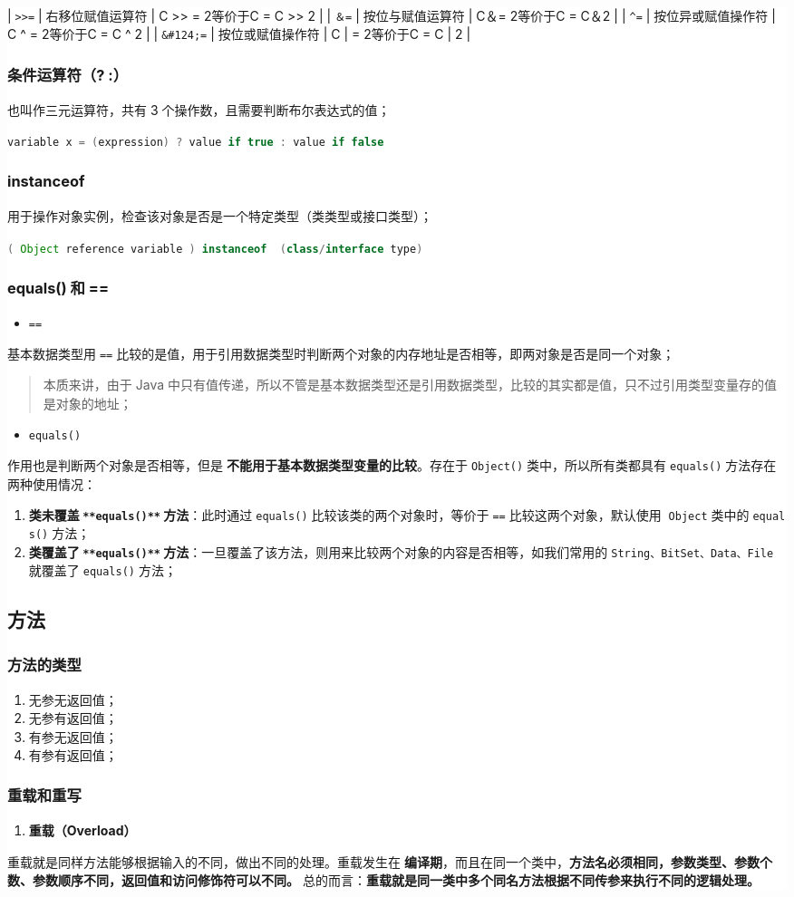 | `>>=`     | 右移位赋值运算符                                             | C >> = 2等价于C = C >> 2                 |
| `＆=`     | 按位与赋值运算符                                             | C＆= 2等价于C = C＆2                     |
| `^=`      | 按位异或赋值操作符                                           | C ^ = 2等价于C = C ^ 2                   |
| `&#124;=` | 按位或赋值操作符                                             | C &#124; = 2等价于C = C &#124; 2         |


### 条件运算符（? :）

也叫作三元运算符，共有 3 个操作数，且需要判断布尔表达式的值；

```java
variable x = (expression) ? value if true : value if false
```

### instanceof

用于操作对象实例，检查该对象是否是一个特定类型（类类型或接口类型）；

```java
( Object reference variable ) instanceof  (class/interface type)
```

### equals() 和 ==

- `==`

基本数据类型用 `==` 比较的是值，用于引用数据类型时判断两个对象的内存地址是否相等，即两对象是否是同一个对象；

> 本质来讲，由于 Java 中只有值传递，所以不管是基本数据类型还是引用数据类型，比较的其实都是值，只不过引用类型变量存的值是对象的地址；


- `equals()`

作用也是判断两个对象是否相等，但是 **不能用于基本数据类型变量的比较**。存在于 `Object()` 类中，所以所有类都具有 `equals()` 方法存在两种使用情况：

1. **类未覆盖 **`**equals()**`** 方法**：此时通过 `equals()` 比较该类的两个对象时，等价于 `==` 比较这两个对象，默认使用  `Object` 类中的 `equals()` 方法；
2. **类覆盖了 **`**equals()**`** 方法**：一旦覆盖了该方法，则用来比较两个对象的内容是否相等，如我们常用的 `String、BitSet、Data、File` 就覆盖了 `equals()` 方法；

## 方法

### 方法的类型

1. 无参无返回值；
2. 无参有返回值；
3. 有参无返回值；
4. 有参有返回值；

### 重载和重写

1. **重载（Overload）**

重载就是同样方法能够根据输入的不同，做出不同的处理。重载发生在 **编译期**，而且在同一个类中，**方法名必须相同，参数类型、参数个数、参数顺序不同，返回值和访问修饰符可以不同。** 总的而言：**重载就是同一类中多个同名方法根据不同传参来执行不同的逻辑处理。**
